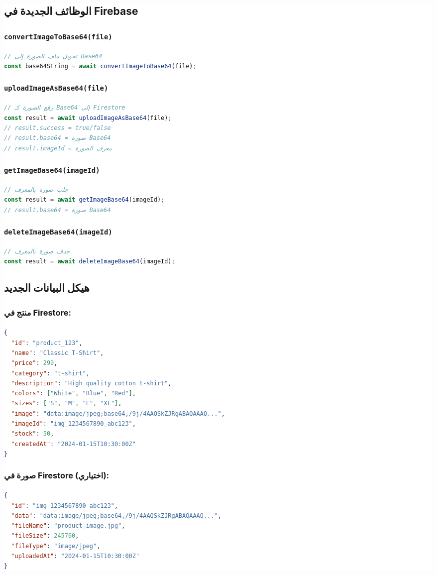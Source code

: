 ## الوظائف الجديدة في Firebase

### `convertImageToBase64(file)`
```javascript
// تحويل ملف الصورة إلى Base64
const base64String = await convertImageToBase64(file);
```

### `uploadImageAsBase64(file)`
```javascript
// رفع الصورة كـ Base64 إلى Firestore
const result = await uploadImageAsBase64(file);
// result.success = true/false
// result.base64 = صورة Base64
// result.imageId = معرف الصورة
```

### `getImageBase64(imageId)`
```javascript
// جلب صورة بالمعرف
const result = await getImageBase64(imageId);
// result.base64 = صورة Base64
```

### `deleteImageBase64(imageId)`
```javascript
// حذف صورة بالمعرف
const result = await deleteImageBase64(imageId);
```

## هيكل البيانات الجديد

### **منتج في Firestore:**
```json
{
  "id": "product_123",
  "name": "Classic T-Shirt",
  "price": 299,
  "category": "t-shirt",
  "description": "High quality cotton t-shirt",
  "colors": ["White", "Blue", "Red"],
  "sizes": ["S", "M", "L", "XL"],
  "image": "data:image/jpeg;base64,/9j/4AAQSkZJRgABAQAAAQ...",
  "imageId": "img_1234567890_abc123",
  "stock": 50,
  "createdAt": "2024-01-15T10:30:00Z"
}
```

### **صورة في Firestore (اختياري):**
```json
{
  "id": "img_1234567890_abc123",
  "data": "data:image/jpeg;base64,/9j/4AAQSkZJRgABAQAAAQ...",
  "fileName": "product_image.jpg",
  "fileSize": 245760,
  "fileType": "image/jpeg",
  "uploadedAt": "2024-01-15T10:30:00Z"
}
```
